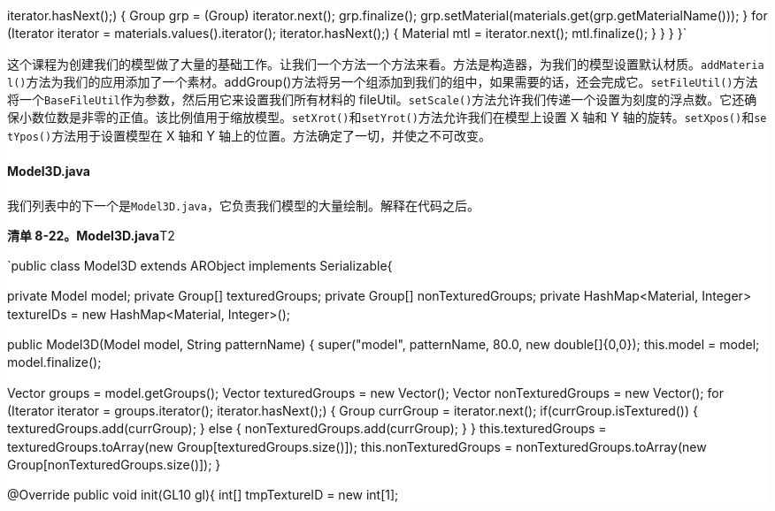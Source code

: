 iterator.hasNext();) {
Group grp = (Group) iterator.next();
grp.finalize();
grp.setMaterial(materials.get(grp.getMaterialName()));
}
for (Iterator<Material> iterator = materials.values().iterator(); iterator.hasNext();) {
Material mtl = iterator.next();
mtl.finalize();
}
}
}
}`

这个课程为创建我们的模型做了大量的基础工作。让我们一个方法一个方法来看。方法是构造器，为我们的模型设置默认材质。`addMaterial()`方法为我们的应用添加了一个素材。addGroup()方法将另一个组添加到我们的组中，如果需要的话，还会完成它。`setFileUtil()`方法将一个`BaseFileUtil`作为参数，然后用它来设置我们所有材料的 fileUtil。`setScale()`方法允许我们传递一个设置为刻度的浮点数。它还确保小数位数是非零的正值。该比例值用于缩放模型。`setXrot()`和`setYrot()`方法允许我们在模型上设置 X 轴和 Y 轴的旋转。`setXpos()`和`setYpos()`方法用于设置模型在 X 轴和 Y 轴上的位置。方法确定了一切，并使之不可改变。

#### Model3D.java

我们列表中的下一个是`Model3D.java`，它负责我们模型的大量绘制。解释在代码之后。

**清单 8-22。Model3D.java**T2

`public class Model3D extends ARObject implements Serializable{

private Model model;
private Group[] texturedGroups;
private Group[] nonTexturedGroups;
private HashMap<Material, Integer> textureIDs = new HashMap<Material,
Integer>();

public Model3D(Model model, String patternName) {
super("model", patternName, 80.0, new double[]{0,0});
this.model = model;
model.finalize();

Vector<Group> groups = model.getGroups();
Vector<Group> texturedGroups = new Vector<Group>();
Vector<Group> nonTexturedGroups = new Vector<Group>();
for (Iterator<Group> iterator = groups.iterator(); iterator.hasNext();) {
Group currGroup = iterator.next();
if(currGroup.isTextured()) {
texturedGroups.add(currGroup);
} else {
nonTexturedGroups.add(currGroup);
}
}
this.texturedGroups = texturedGroups.toArray(new
Group[texturedGroups.size()]);
this.nonTexturedGroups = nonTexturedGroups.toArray(new
Group[nonTexturedGroups.size()]);
}

@Override
public void init(GL10 gl){
int[] tmpTextureID = new int[1];
